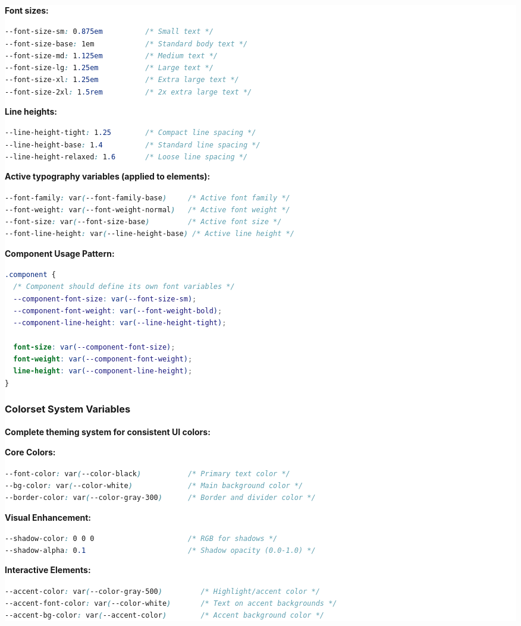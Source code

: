 **Font sizes:**
```css
--font-size-sm: 0.875em          /* Small text */
--font-size-base: 1em            /* Standard body text */
--font-size-md: 1.125em          /* Medium text */
--font-size-lg: 1.25em           /* Large text */
--font-size-xl: 1.25em           /* Extra large text */
--font-size-2xl: 1.5rem          /* 2x extra large text */
```

**Line heights:**
```css
--line-height-tight: 1.25        /* Compact line spacing */
--line-height-base: 1.4          /* Standard line spacing */
--line-height-relaxed: 1.6       /* Loose line spacing */
```

**Active typography variables (applied to elements):**
```css
--font-family: var(--font-family-base)     /* Active font family */
--font-weight: var(--font-weight-normal)   /* Active font weight */
--font-size: var(--font-size-base)         /* Active font size */
--font-line-height: var(--line-height-base) /* Active line height */
```

**Component Usage Pattern:**
```css
.component {
  /* Component should define its own font variables */
  --component-font-size: var(--font-size-sm);
  --component-font-weight: var(--font-weight-bold);
  --component-line-height: var(--line-height-tight);
  
  font-size: var(--component-font-size);
  font-weight: var(--component-font-weight);
  line-height: var(--component-line-height);
}
```

### Colorset System Variables
**Complete theming system for consistent UI colors:**

**Core Colors:**
```css
--font-color: var(--color-black)           /* Primary text color */
--bg-color: var(--color-white)             /* Main background color */
--border-color: var(--color-gray-300)      /* Border and divider color */
```

**Visual Enhancement:**
```css
--shadow-color: 0 0 0                      /* RGB for shadows */
--shadow-alpha: 0.1                        /* Shadow opacity (0.0-1.0) */
```

**Interactive Elements:**
```css
--accent-color: var(--color-gray-500)         /* Highlight/accent color */
--accent-font-color: var(--color-white)       /* Text on accent backgrounds */
--accent-bg-color: var(--accent-color)        /* Accent background color */
```
